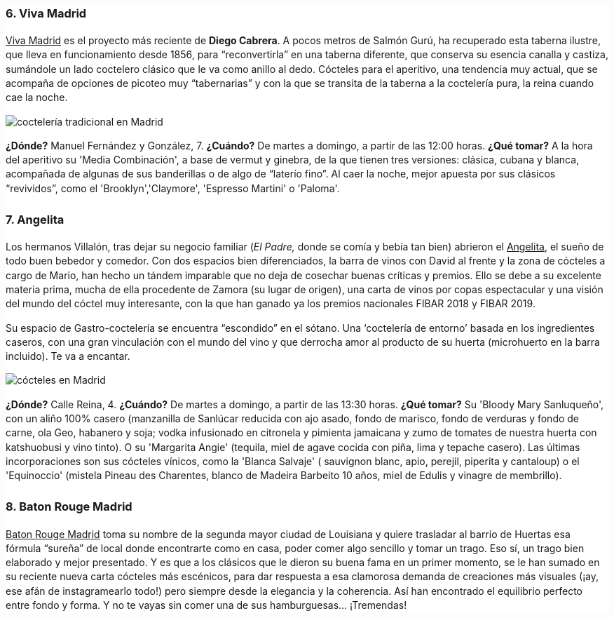 ### 6\. Viva Madrid

[Viva Madrid](https://www.facebook.com/vivamadridtaberna/) es el proyecto más reciente 
de **Diego Cabrera**. A pocos metros de Salmón Gurú, ha recuperado esta taberna ilustre, 
que lleva en funcionamiento desde 1856, para “reconvertirla” en una taberna diferente, 
que conserva su esencia canalla y castiza, sumándole un lado coctelero clásico que le va 
como anillo al dedo. Cócteles para el aperitivo, una tendencia muy actual, que se 
acompaña de opciones de picoteo muy “tabernarias” y con la que se transita de la taberna 
a la coctelería pura, la reina cuando cae la noche. 

![coctelería tradicional en Madrid](https://fotos.etheriamagazine.com/2019/10/Coctelerias-Madridviva-madrid.jpg "Cóctel 'Porn Star' y barra del Viva Madrid. © Viva Madrid")

**¿Dónde?** Manuel Fernández y González, 7. **¿Cuándo?** De martes a domingo, a partir 
de las 12:00 horas. **¿Qué tomar?** A la hora del aperitivo su 'Media Combinación', a 
base de vermut y ginebra, de la que tienen tres versiones: clásica, cubana y blanca, 
acompañada de algunas de sus banderillas o de algo de “laterío fino”. Al caer la noche, 
mejor apuesta por sus clásicos “revividos”, como el 'Brooklyn','Claymore', 'Espresso 
Martini' o 'Paloma'. 

### 7\. Angelita

Los hermanos Villalón, tras dejar su negocio familiar (_El Padre,_ donde se comía y 
bebía tan bien) abrieron el [Angelita](https://madrid-angelita.es/es/experiencia/), el 
sueño de todo buen bebedor y comedor. Con dos espacios bien diferenciados, la barra de 
vinos con David al frente y la zona de cócteles a cargo de Mario, han hecho un tándem 
imparable que no deja de cosechar buenas críticas y premios. Ello se debe a su excelente 
materia prima, mucha de ella procedente de Zamora (su lugar de origen), una carta de 
vinos por copas espectacular y una visión del mundo del cóctel muy interesante, con la 
que han ganado ya los premios nacionales FIBAR 2018 y FIBAR 2019. 

Su espacio de Gastro-coctelería se encuentra “escondido” en el sótano. Una ‘coctelería 
de entorno’ basada en los ingredientes caseros, con una gran vinculación con el mundo 
del vino y que derrocha amor al producto de su huerta (microhuerto en la barra 
incluido). Te va a encantar. 

![cócteles en Madrid](https://fotos.etheriamagazine.com/2019/10/Coctelerias-Madrid-Angelita.jpg "Interior de la sala y cóctel en © Angelita.")

**¿Dónde?** Calle Reina, 4. **¿Cuándo?** De martes a domingo, a partir de las 13:30 
horas. **¿Qué tomar?** Su 'Bloody Mary Sanluqueño', con un aliño 100% casero (manzanilla 
de Sanlúcar reducida con ajo asado, fondo de marisco, fondo de verduras y fondo de 
carne, ola Geo, habanero y soja; vodka infusionado en citronela y pimienta jamaicana y 
zumo de tomates de nuestra huerta con katshuobusi y vino tinto). O su 'Margarita Angie' 
(tequila, miel de agave cocida con piña, lima y tepache casero). Las últimas 
incorporaciones son sus cócteles vínicos, como la 'Blanca Salvaje' ( sauvignon blanc, 
apio, perejil, piperita y cantaloup) o el 'Equinoccio' (mistela Pineau des Charentes, 
blanco de Madeira Barbeito 10 años, miel de Edulis y vinagre de membrillo). 

### 8\. Baton Rouge Madrid

[Baton Rouge Madrid](https://www.baton-rouge.es/) toma su nombre de la segunda mayor 
ciudad de Louisiana y quiere trasladar al barrio de Huertas esa fórmula “sureña” de 
local donde encontrarte como en casa, poder comer algo sencillo y tomar un trago. Eso 
sí, un trago bien elaborado y mejor presentado. Y es que a los clásicos que le dieron su 
buena fama en un primer momento, se le han sumado en su reciente nueva carta cócteles 
más escénicos, para dar respuesta a esa clamorosa demanda de creaciones más visuales 
(¡ay, ese afán de instagramearlo todo!) pero siempre desde la elegancia y la coherencia. 
Así han encontrado el equilibrio perfecto entre fondo y forma. Y no te vayas sin comer 
una de sus hamburguesas… ¡Tremendas! 
